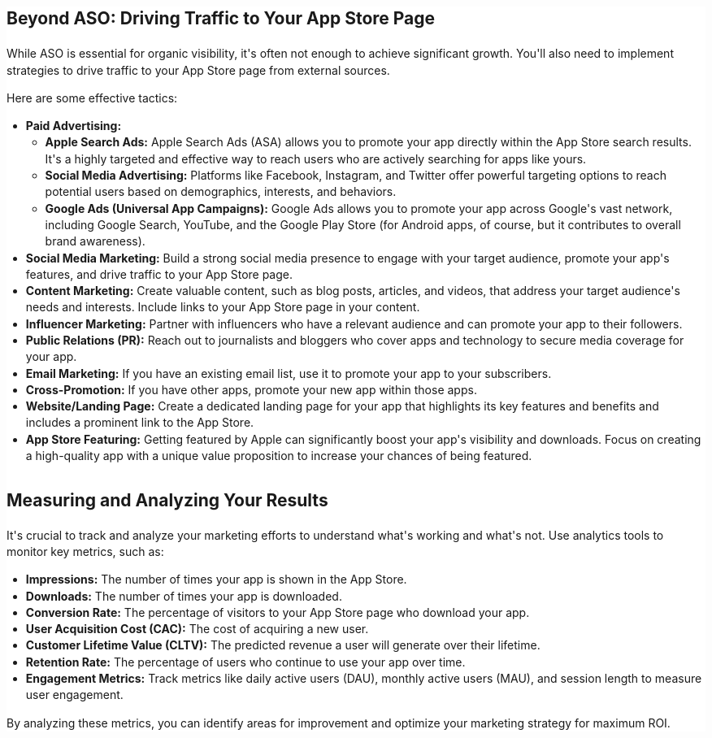 ## Beyond ASO: Driving Traffic to Your App Store Page

While ASO is essential for organic visibility, it's often not enough to achieve significant growth. You'll also need to implement strategies to drive traffic to your App Store page from external sources.

Here are some effective tactics:

*   **Paid Advertising:**
    *   **Apple Search Ads:** Apple Search Ads (ASA) allows you to promote your app directly within the App Store search results. It's a highly targeted and effective way to reach users who are actively searching for apps like yours.
    *   **Social Media Advertising:** Platforms like Facebook, Instagram, and Twitter offer powerful targeting options to reach potential users based on demographics, interests, and behaviors.
    *   **Google Ads (Universal App Campaigns):** Google Ads allows you to promote your app across Google's vast network, including Google Search, YouTube, and the Google Play Store (for Android apps, of course, but it contributes to overall brand awareness).
*   **Social Media Marketing:** Build a strong social media presence to engage with your target audience, promote your app's features, and drive traffic to your App Store page.
*   **Content Marketing:** Create valuable content, such as blog posts, articles, and videos, that address your target audience's needs and interests. Include links to your App Store page in your content.
*   **Influencer Marketing:** Partner with influencers who have a relevant audience and can promote your app to their followers.
*   **Public Relations (PR):** Reach out to journalists and bloggers who cover apps and technology to secure media coverage for your app.
*   **Email Marketing:** If you have an existing email list, use it to promote your app to your subscribers.
*   **Cross-Promotion:** If you have other apps, promote your new app within those apps.
*   **Website/Landing Page:** Create a dedicated landing page for your app that highlights its key features and benefits and includes a prominent link to the App Store.
*   **App Store Featuring:** Getting featured by Apple can significantly boost your app's visibility and downloads. Focus on creating a high-quality app with a unique value proposition to increase your chances of being featured.

## Measuring and Analyzing Your Results

It's crucial to track and analyze your marketing efforts to understand what's working and what's not. Use analytics tools to monitor key metrics, such as:

*   **Impressions:** The number of times your app is shown in the App Store.
*   **Downloads:** The number of times your app is downloaded.
*   **Conversion Rate:** The percentage of visitors to your App Store page who download your app.
*   **User Acquisition Cost (CAC):** The cost of acquiring a new user.
*   **Customer Lifetime Value (CLTV):** The predicted revenue a user will generate over their lifetime.
*   **Retention Rate:** The percentage of users who continue to use your app over time.
*   **Engagement Metrics:** Track metrics like daily active users (DAU), monthly active users (MAU), and session length to measure user engagement.

By analyzing these metrics, you can identify areas for improvement and optimize your marketing strategy for maximum ROI.
